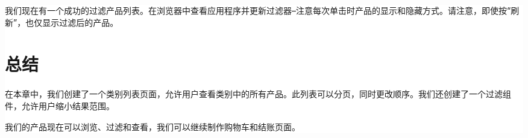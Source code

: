 我们现在有一个成功的过滤产品列表。在浏览器中查看应用程序并更新过滤器–注意每次单击时产品的显示和隐藏方式。请注意，即使按“刷新”，也仅显示过滤后的产品。

# 总结

在本章中，我们创建了一个类别列表页面，允许用户查看类别中的所有产品。此列表可以分页，同时更改顺序。我们还创建了一个过滤组件，允许用户缩小结果范围。

我们的产品现在可以浏览、过滤和查看，我们可以继续制作购物车和结账页面。